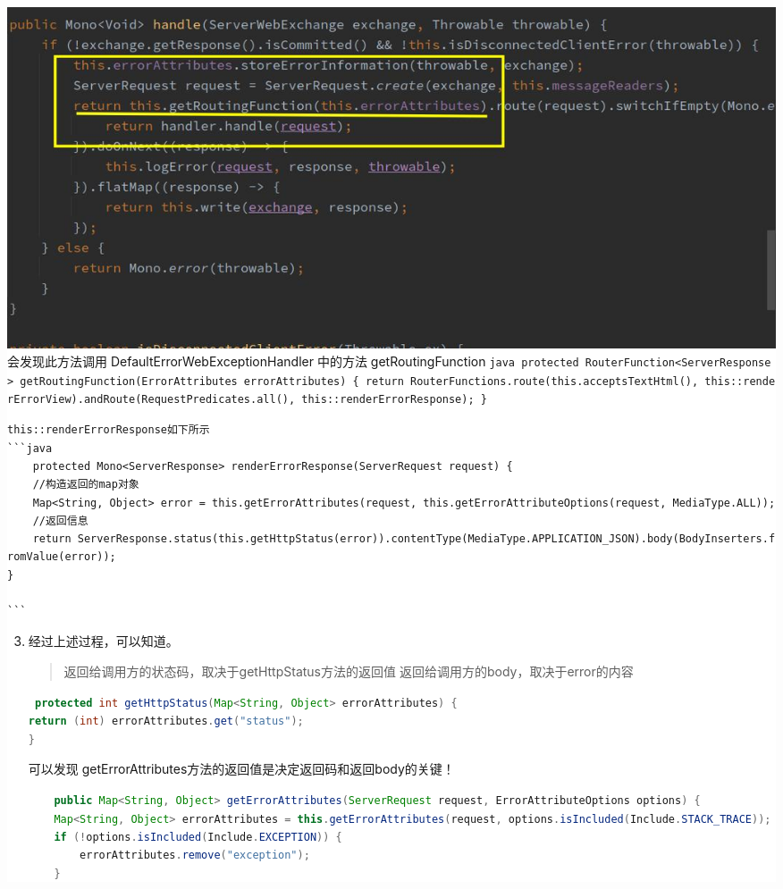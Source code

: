 ![yichang6](image/yichang6.jpg)
会发现此方法调用 DefaultErrorWebExceptionHandler 中的方法 getRoutingFunction
    ```java
    protected RouterFunction<ServerResponse> getRoutingFunction(ErrorAttributes errorAttributes) {
        return RouterFunctions.route(this.acceptsTextHtml(), this::renderErrorView).andRoute(RequestPredicates.all(), this::renderErrorResponse);
    }
    ```  

    this::renderErrorResponse如下所示
    ```java
        protected Mono<ServerResponse> renderErrorResponse(ServerRequest request) {
        //构造返回的map对象
        Map<String, Object> error = this.getErrorAttributes(request, this.getErrorAttributeOptions(request, MediaType.ALL));
        //返回信息
        return ServerResponse.status(this.getHttpStatus(error)).contentType(MediaType.APPLICATION_JSON).body(BodyInserters.fromValue(error));
    }

    ```

3. 经过上述过程，可以知道。
    > 返回给调用方的状态码，取决于getHttpStatus方法的返回值
    > 返回给调用方的body，取决于error的内容

    ```java
     protected int getHttpStatus(Map<String, Object> errorAttributes) {
    return (int) errorAttributes.get("status");
    }
    ```
    可以发现 getErrorAttributes方法的返回值是决定返回码和返回body的关键！

    ```java
        public Map<String, Object> getErrorAttributes(ServerRequest request, ErrorAttributeOptions options) {
        Map<String, Object> errorAttributes = this.getErrorAttributes(request, options.isIncluded(Include.STACK_TRACE));
        if (!options.isIncluded(Include.EXCEPTION)) {
            errorAttributes.remove("exception");
        }
